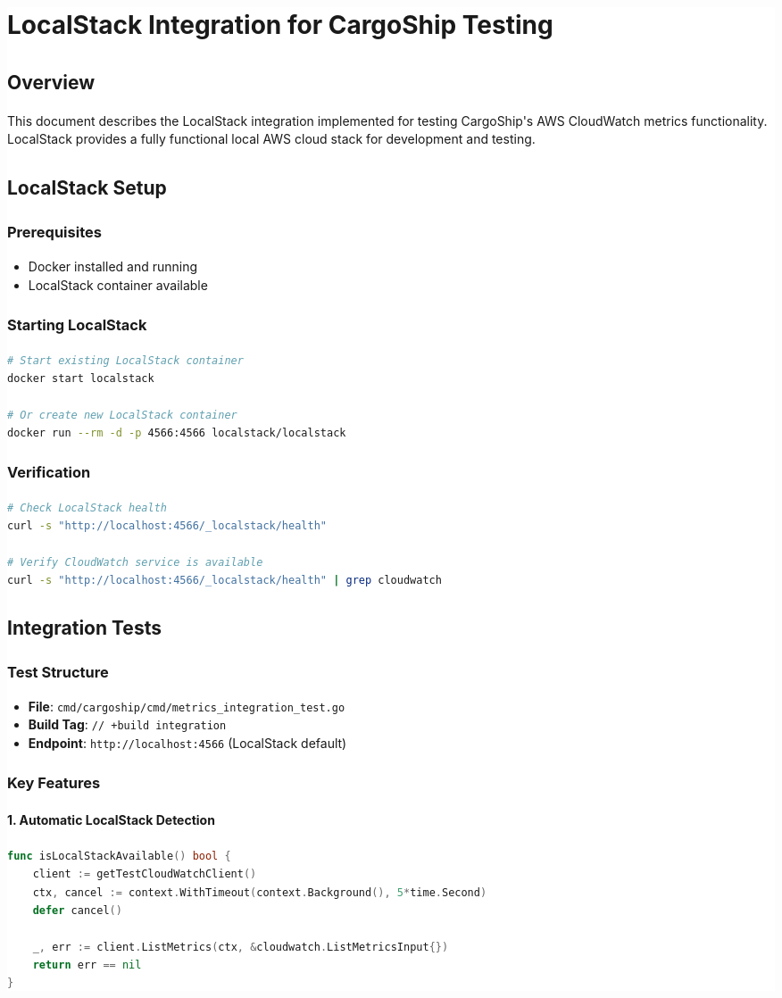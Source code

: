 # LocalStack Integration for CargoShip Testing

## Overview

This document describes the LocalStack integration implemented for testing CargoShip's AWS CloudWatch metrics functionality. LocalStack provides a fully functional local AWS cloud stack for development and testing.

## LocalStack Setup

### Prerequisites
- Docker installed and running
- LocalStack container available

### Starting LocalStack
```bash
# Start existing LocalStack container
docker start localstack

# Or create new LocalStack container
docker run --rm -d -p 4566:4566 localstack/localstack
```

### Verification
```bash
# Check LocalStack health
curl -s "http://localhost:4566/_localstack/health"

# Verify CloudWatch service is available
curl -s "http://localhost:4566/_localstack/health" | grep cloudwatch
```

## Integration Tests

### Test Structure
- **File**: `cmd/cargoship/cmd/metrics_integration_test.go`
- **Build Tag**: `// +build integration`
- **Endpoint**: `http://localhost:4566` (LocalStack default)

### Key Features

#### 1. Automatic LocalStack Detection
```go
func isLocalStackAvailable() bool {
    client := getTestCloudWatchClient()
    ctx, cancel := context.WithTimeout(context.Background(), 5*time.Second)
    defer cancel()
    
    _, err := client.ListMetrics(ctx, &cloudwatch.ListMetricsInput{})
    return err == nil
}
```
